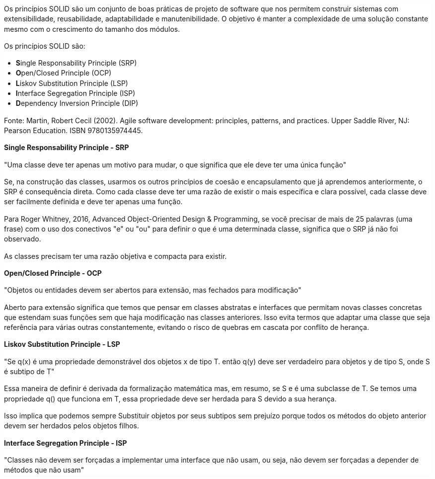 Os princípios SOLID são um conjunto de boas práticas de projeto de software que nos permitem construir sistemas com extensibilidade, reusabilidade, adaptabilidade e manutenibilidade. O objetivo é manter a complexidade de uma solução constante mesmo com o crescimento do tamanho dos módulos.

Os princípios SOLID são:


- **S**ingle Responsability Principle (SRP)
- **O**pen/Closed Principle (OCP)
- **L**iskov Substitution Principle (LSP)
- **I**nterface Segregation Principle (ISP)
- **D**ependency Inversion Principle (DIP)


Fonte: Martin, Robert Cecil (2002). Agile software development: principles, patterns, and practices. Upper Saddle  River, NJ: Pearson Education. ISBN 9780135974445.

**Single Responsability Principle - SRP**


"Uma classe deve ter apenas um motivo para mudar, o que significa que ele deve ter uma única função"


Se, na construção das classes, usarmos os outros princípios de coesão e encapsulamento que já aprendemos anteriormente, o SRP é consequência direta. Como cada classe deve ter uma razão de existir o mais específica e clara possível, cada classe deve ser facilmente definida e deve ter apenas uma função.

Para Roger Whitney, 2016, Advanced Object-Oriented Design \& Programming, se você precisar de mais de 25 palavras (uma frase) com o uso dos conectivos "e" ou "ou" para definir o que é uma determinada classe, significa que o SRP já não foi observado.

As classes precisam ter uma razão objetiva e compacta para existir.

**Open/Closed Principle - OCP**


"Objetos ou entidades devem ser abertos para extensão, mas fechados para modificação"


Aberto para extensão significa que temos que pensar em classes abstratas e interfaces que permitam novas classes concretas que estendam suas funções sem que haja modificação nas classes anteriores. Isso evita termos que adaptar uma classe que seja referência para várias outras constantemente, evitando o risco de quebras em cascata por conflito de herança.

**Liskov Substitution Principle - LSP**

"Se q(x) é uma propriedade demonstrável dos objetos x de tipo T. então q(y) deve ser verdadeiro para objetos y de tipo S, onde S é subtipo de T"

Essa maneira de definir é derivada da formalização matemática mas, em resumo, se S e é uma subclasse de T. Se temos uma propriedade q() que funciona em T, essa propriedade deve ser herdada para S devido a sua herança.

Isso implica que podemos sempre Substituir objetos por seus subtipos sem prejuízo porque todos os métodos do objeto anterior devem ser herdados pelos objetos filhos.

**Interface Segregation Principle - ISP**


"Classes não devem ser forçadas a implementar uma interface que não usam, ou seja, não devem ser forçadas a depender de métodos que não usam"
